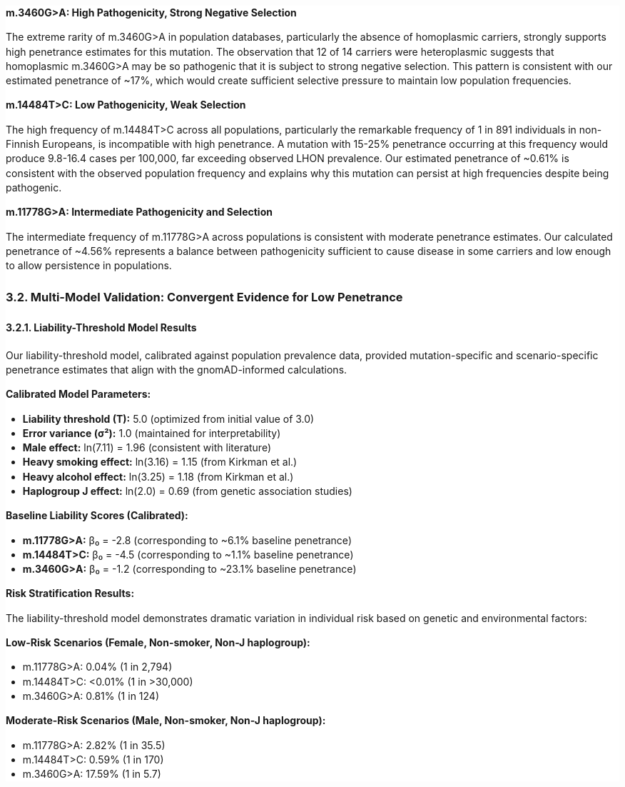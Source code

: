 **m.3460G>A: High Pathogenicity, Strong Negative Selection**

The extreme rarity of m.3460G>A in population databases, particularly the absence of homoplasmic carriers, strongly supports high penetrance estimates for this mutation. The observation that 12 of 14 carriers were heteroplasmic suggests that homoplasmic m.3460G>A may be so pathogenic that it is subject to strong negative selection. This pattern is consistent with our estimated penetrance of ~17%, which would create sufficient selective pressure to maintain low population frequencies.

**m.14484T>C: Low Pathogenicity, Weak Selection**

The high frequency of m.14484T>C across all populations, particularly the remarkable frequency of 1 in 891 individuals in non-Finnish Europeans, is incompatible with high penetrance. A mutation with 15-25% penetrance occurring at this frequency would produce 9.8-16.4 cases per 100,000, far exceeding observed LHON prevalence. Our estimated penetrance of ~0.61% is consistent with the observed population frequency and explains why this mutation can persist at high frequencies despite being pathogenic.

**m.11778G>A: Intermediate Pathogenicity and Selection**

The intermediate frequency of m.11778G>A across populations is consistent with moderate penetrance estimates. Our calculated penetrance of ~4.56% represents a balance between pathogenicity sufficient to cause disease in some carriers and low enough to allow persistence in populations.

### 3.2. Multi-Model Validation: Convergent Evidence for Low Penetrance

#### 3.2.1. Liability-Threshold Model Results

Our liability-threshold model, calibrated against population prevalence data, provided mutation-specific and scenario-specific penetrance estimates that align with the gnomAD-informed calculations.

**Calibrated Model Parameters:**
- **Liability threshold (T):** 5.0 (optimized from initial value of 3.0)
- **Error variance (σ²):** 1.0 (maintained for interpretability)
- **Male effect:** ln(7.11) = 1.96 (consistent with literature)
- **Heavy smoking effect:** ln(3.16) = 1.15 (from Kirkman et al.)
- **Heavy alcohol effect:** ln(3.25) = 1.18 (from Kirkman et al.)
- **Haplogroup J effect:** ln(2.0) = 0.69 (from genetic association studies)

**Baseline Liability Scores (Calibrated):**
- **m.11778G>A:** β₀ = -2.8 (corresponding to ~6.1% baseline penetrance)
- **m.14484T>C:** β₀ = -4.5 (corresponding to ~1.1% baseline penetrance)
- **m.3460G>A:** β₀ = -1.2 (corresponding to ~23.1% baseline penetrance)

**Risk Stratification Results:**

The liability-threshold model demonstrates dramatic variation in individual risk based on genetic and environmental factors:

**Low-Risk Scenarios (Female, Non-smoker, Non-J haplogroup):**
- m.11778G>A: 0.04% (1 in 2,794)
- m.14484T>C: <0.01% (1 in >30,000)
- m.3460G>A: 0.81% (1 in 124)

**Moderate-Risk Scenarios (Male, Non-smoker, Non-J haplogroup):**
- m.11778G>A: 2.82% (1 in 35.5)
- m.14484T>C: 0.59% (1 in 170)
- m.3460G>A: 17.59% (1 in 5.7)

